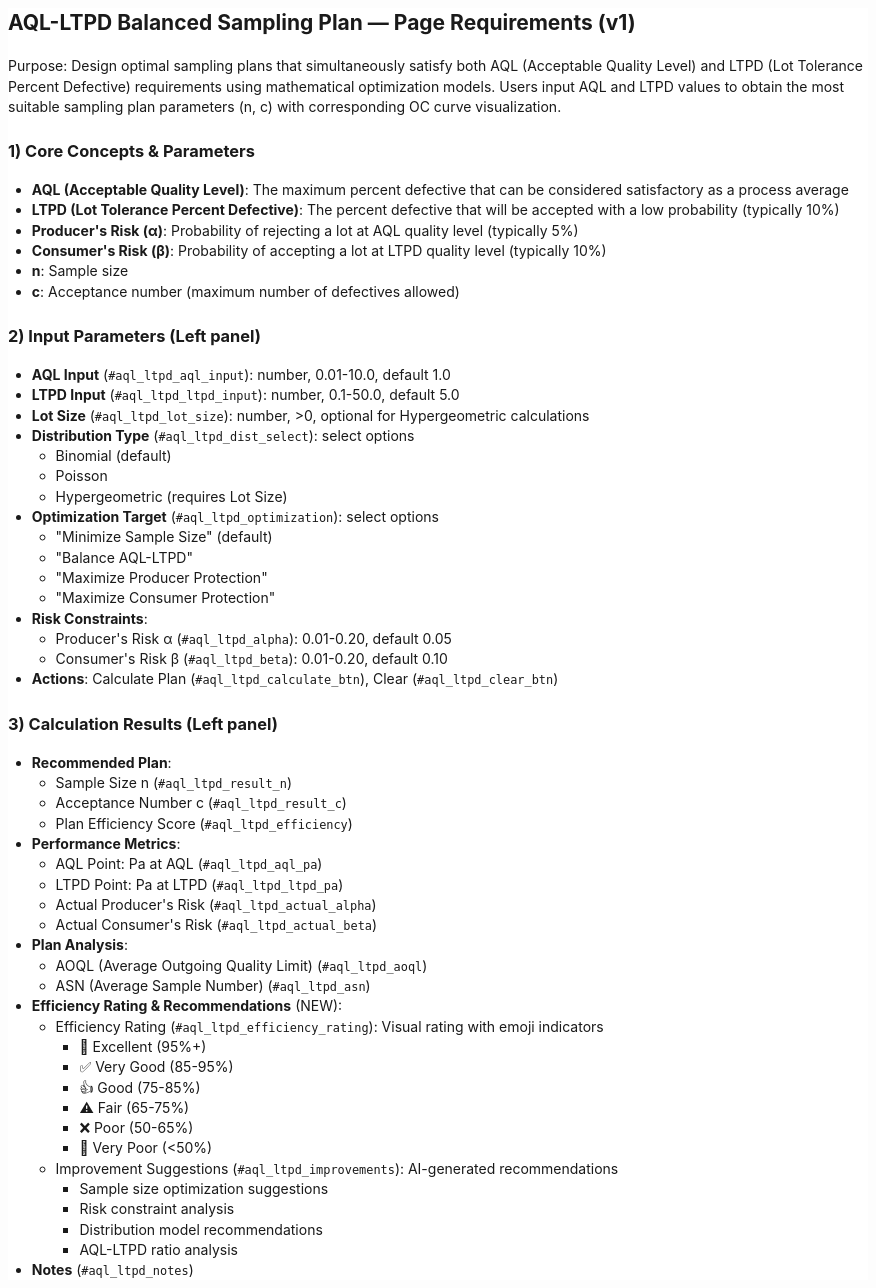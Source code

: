 ## AQL-LTPD Balanced Sampling Plan — Page Requirements (v1)

Purpose: Design optimal sampling plans that simultaneously satisfy both AQL (Acceptable Quality Level) and LTPD (Lot Tolerance Percent Defective) requirements using mathematical optimization models. Users input AQL and LTPD values to obtain the most suitable sampling plan parameters (n, c) with corresponding OC curve visualization.

### 1) Core Concepts & Parameters
- **AQL (Acceptable Quality Level)**: The maximum percent defective that can be considered satisfactory as a process average
- **LTPD (Lot Tolerance Percent Defective)**: The percent defective that will be accepted with a low probability (typically 10%)
- **Producer's Risk (α)**: Probability of rejecting a lot at AQL quality level (typically 5%)
- **Consumer's Risk (β)**: Probability of accepting a lot at LTPD quality level (typically 10%)
- **n**: Sample size
- **c**: Acceptance number (maximum number of defectives allowed)

### 2) Input Parameters (Left panel)
- **AQL Input** (`#aql_ltpd_aql_input`): number, 0.01-10.0, default 1.0
- **LTPD Input** (`#aql_ltpd_ltpd_input`): number, 0.1-50.0, default 5.0
- **Lot Size** (`#aql_ltpd_lot_size`): number, >0, optional for Hypergeometric calculations
- **Distribution Type** (`#aql_ltpd_dist_select`): select options
  - Binomial (default)
  - Poisson
  - Hypergeometric (requires Lot Size)
- **Optimization Target** (`#aql_ltpd_optimization`): select options
  - "Minimize Sample Size" (default)
  - "Balance AQL-LTPD"
  - "Maximize Producer Protection"
  - "Maximize Consumer Protection"
- **Risk Constraints**:
  - Producer's Risk α (`#aql_ltpd_alpha`): 0.01-0.20, default 0.05
  - Consumer's Risk β (`#aql_ltpd_beta`): 0.01-0.20, default 0.10
- **Actions**: Calculate Plan (`#aql_ltpd_calculate_btn`), Clear (`#aql_ltpd_clear_btn`)

### 3) Calculation Results (Left panel)
- **Recommended Plan**:
  - Sample Size n (`#aql_ltpd_result_n`)
  - Acceptance Number c (`#aql_ltpd_result_c`)
  - Plan Efficiency Score (`#aql_ltpd_efficiency`)
- **Performance Metrics**:
  - AQL Point: Pa at AQL (`#aql_ltpd_aql_pa`)
  - LTPD Point: Pa at LTPD (`#aql_ltpd_ltpd_pa`)
  - Actual Producer's Risk (`#aql_ltpd_actual_alpha`)
  - Actual Consumer's Risk (`#aql_ltpd_actual_beta`)
- **Plan Analysis**:
  - AOQL (Average Outgoing Quality Limit) (`#aql_ltpd_aoql`)
  - ASN (Average Sample Number) (`#aql_ltpd_asn`)
- **Efficiency Rating & Recommendations** (NEW):
  - Efficiency Rating (`#aql_ltpd_efficiency_rating`): Visual rating with emoji indicators
    - 🌟 Excellent (95%+)
    - ✅ Very Good (85-95%)
    - 👍 Good (75-85%)
    - ⚠️ Fair (65-75%)
    - ❌ Poor (50-65%)
    - 🚫 Very Poor (<50%)
  - Improvement Suggestions (`#aql_ltpd_improvements`): AI-generated recommendations
    - Sample size optimization suggestions
    - Risk constraint analysis
    - Distribution model recommendations
    - AQL-LTPD ratio analysis
- **Notes** (`#aql_ltpd_notes`)
